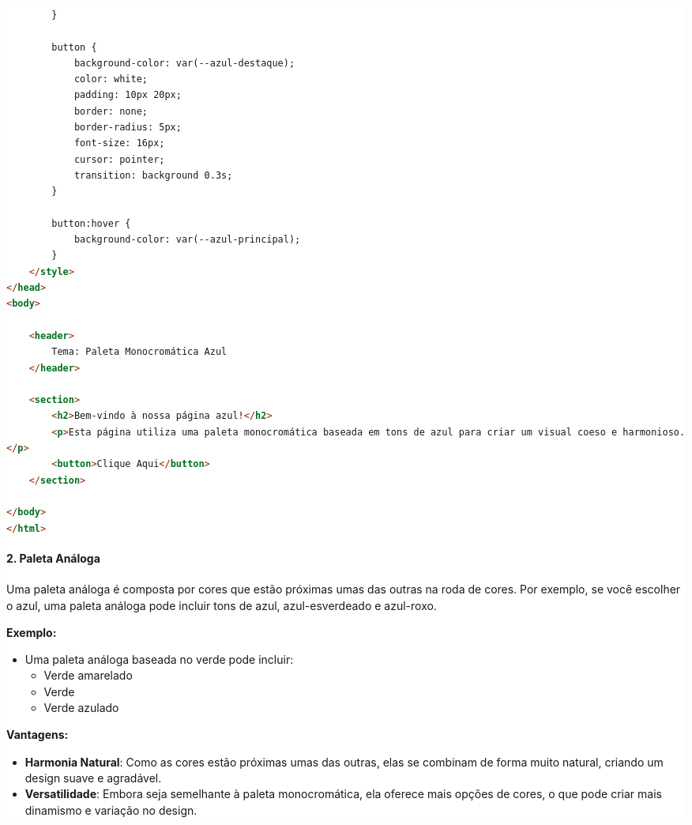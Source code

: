 ```html
        }

        button {
            background-color: var(--azul-destaque);
            color: white;
            padding: 10px 20px;
            border: none;
            border-radius: 5px;
            font-size: 16px;
            cursor: pointer;
            transition: background 0.3s;
        }

        button:hover {
            background-color: var(--azul-principal);
        }
    </style>
</head>
<body>

    <header>
        Tema: Paleta Monocromática Azul
    </header>

    <section>
        <h2>Bem-vindo à nossa página azul!</h2>
        <p>Esta página utiliza uma paleta monocromática baseada em tons de azul para criar um visual coeso e harmonioso.</p>
        <button>Clique Aqui</button>
    </section>

</body>
</html>
```

#### **2. Paleta Análoga**
Uma paleta análoga é composta por cores que estão próximas umas das outras na roda de cores. Por exemplo, se você escolher o azul, uma paleta análoga pode incluir tons de azul, azul-esverdeado e azul-roxo.

**Exemplo:**
- Uma paleta análoga baseada no verde pode incluir:
  - Verde amarelado
  - Verde
  - Verde azulado

**Vantagens:**
- **Harmonia Natural**: Como as cores estão próximas umas das outras, elas se combinam de forma muito natural, criando um design suave e agradável.
- **Versatilidade**: Embora seja semelhante à paleta monocromática, ela oferece mais opções de cores, o que pode criar mais dinamismo e variação no design.
